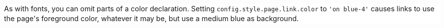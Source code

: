 As with fonts, you can omit parts of a color declaration. Setting `config.style.page.link.color` to `'on blue-4'` causes links to use the page's foreground color, whatever it may be, but use a medium blue as background.

<style>
.page-diagram {
	width: 20vw;
	height: 50vh;
	border: 1px solid black;
	margin: 1em auto;
	font-style: italic;
	text-align: center;
	display: flex;
	flex-direction: column;
}

.page-diagram .header {
	border-bottom: 1px solid black;
}

.page-diagram .content {
	flex-grow: 1;
	display: flex;
	align-items: center;
	justify-content: center;
}

.page-diagram .footer {
	border-top: 1px solid black;
}

.swatch-row {
	display: flex;
	height: 50px;
}

.swatch-row.last {
	margin-bottom: 1em;
}

.swatch {
	flex-grow: 1;
	display: inline-flex;
	align-items: center;
	justify-content: center;
	color: white;
	font-size: 80%;
}

.swatch-row.light .swatch {
	color: black;
}
</style>

[^1]: To review, launching your story with Twine's **Test** button will cause the backstage view to appear, including the **Style** tab.

[^2]: If you are familiar with [CSS units](https://developer.mozilla.org/en-US/docs/Web/CSS/length), you can also use them, e.g. `Palatino 1rem` or `Palatino 25%`.


[^3]: What's a serif? [Wikipedia](https://en.wikipedia.org/wiki/Serif) aptly answers.
[open-color]: https://yeun.github.io/open-color/
[color-notation]: https://developer.mozilla.org/en-US/docs/Web/HTML/Applying_color#How_to_describe_a_color
[helvetica-vs-arial]: https://ilovetypography.com/2007/10/06/arial-versus-helvetica/